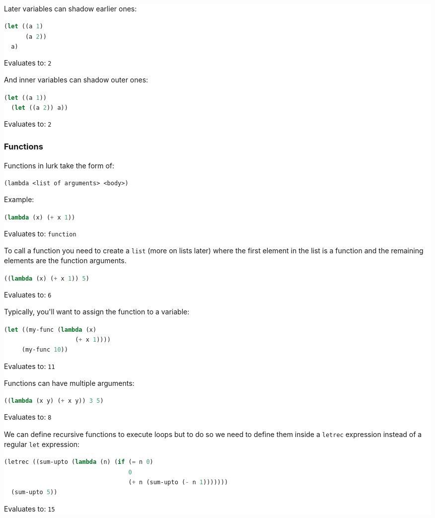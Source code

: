 Later variables can shadow earlier ones:
```lisp
(let ((a 1)
      (a 2))
  a)
```
Evaluates to: `2`

And inner variables can shadow outer ones:
```lisp
(let ((a 1))
  (let ((a 2)) a))
```
Evaluates to: `2`

### Functions

Functions in lurk take the form of:
```
(lambda <list of arguments> <body>)
```

Example:
```lisp
(lambda (x) (+ x 1))
```
Evaluates to: `function`

To call a function you need to create a `list` (more on lists later) where the first element in the list is a function
and the remaining elements are the function arguments.

```lisp
((lambda (x) (+ x 1)) 5)
```
Evaluates to: `6`

Typically, you'll want to assign the function to a variable:
```lisp
(let ((my-func (lambda (x) 
                    (+ x 1))))
     (my-func 10))    
```
Evaluates to: `11`

Functions can have multiple arguments:
```lisp 
((lambda (x y) (+ x y)) 3 5)
```
Evaluates to: `8`

We can define recursive functions to execute loops but to do so we need to define them inside a `letrec` expression
instead of a regular `let` expression:
```lisp
(letrec ((sum-upto (lambda (n) (if (= n 0)
                                   0
                                   (+ n (sum-upto (- n 1)))))))
  (sum-upto 5))
```
Evaluates to: `15`
